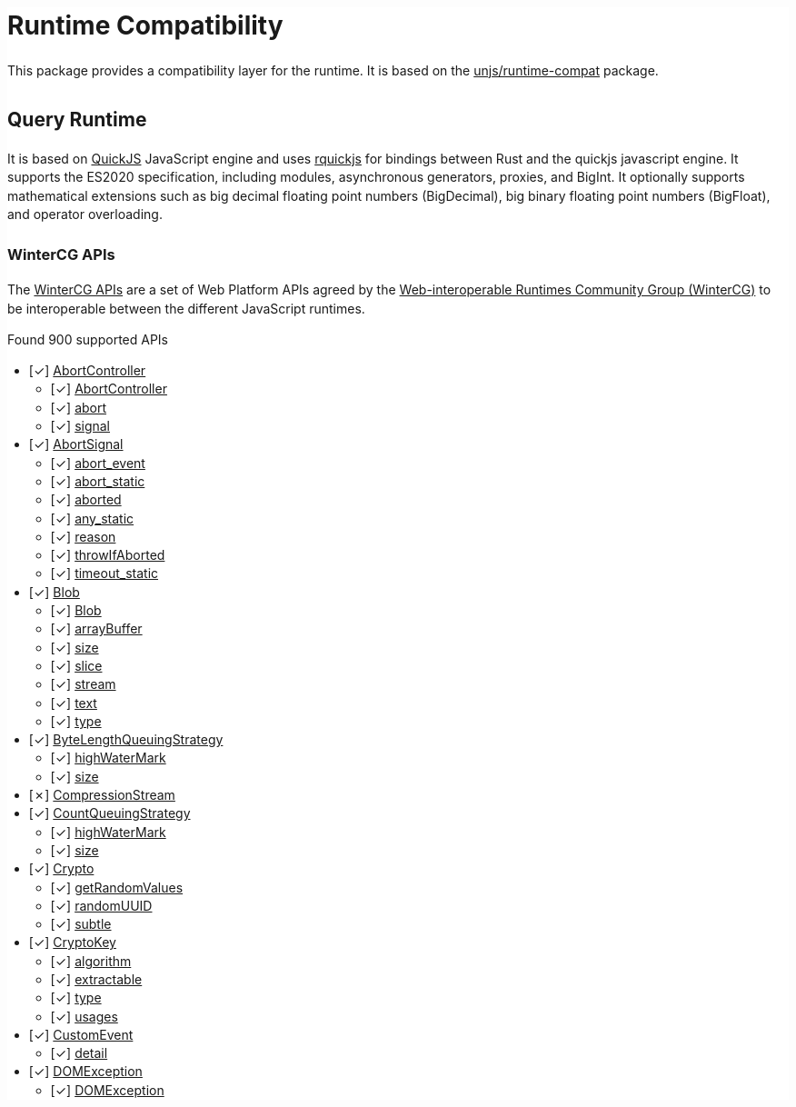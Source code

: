 # Runtime Compatibility

This package provides a compatibility layer for the runtime. It is based on the [unjs/runtime-compat](https://github.com/unjs/runtime-compat) package.

## Query Runtime

It is based on [QuickJS](https://bellard.org/quickjs/) JavaScript engine and uses [rquickjs](https://github.com/DelSkayn/rquickjs) for bindings between Rust and the quickjs javascript engine. It supports the ES2020 specification, including modules, asynchronous generators, proxies, and BigInt. It optionally supports mathematical extensions such as big decimal floating point numbers (BigDecimal), big binary floating point numbers (BigFloat), and operator overloading.

### WinterCG APIs

The [WinterCG APIs](https://common-min-api.proposal.wintercg.org) are a set of Web Platform APIs agreed by the [Web-interoperable Runtimes Community Group (WinterCG)](https://wintercg.org) to be interoperable between the different JavaScript runtimes.

Found 900 supported APIs
- [✓] [AbortController](https://developer.mozilla.org/docs/Web/API/AbortController)
  - [✓] [AbortController](https://developer.mozilla.org/docs/Web/API/AbortController/AbortController)
  - [✓] [abort](https://developer.mozilla.org/docs/Web/API/AbortController/abort)
  - [✓] [signal](https://developer.mozilla.org/docs/Web/API/AbortController/signal)
- [✓] [AbortSignal](https://developer.mozilla.org/docs/Web/API/AbortSignal)
  - [✓] [abort_event](https://developer.mozilla.org/docs/Web/API/AbortSignal/abort_event)
  - [✓] [abort_static](https://developer.mozilla.org/docs/Web/API/AbortSignal/abort_static)
  - [✓] [aborted](https://developer.mozilla.org/docs/Web/API/AbortSignal/aborted)
  - [✓] [any_static](https://developer.mozilla.org/docs/Web/API/AbortSignal/any_static)
  - [✓] [reason](https://developer.mozilla.org/docs/Web/API/AbortSignal/reason)
  - [✓] [throwIfAborted](https://developer.mozilla.org/docs/Web/API/AbortSignal/throwIfAborted)
  - [✓] [timeout_static](https://developer.mozilla.org/docs/Web/API/AbortSignal/timeout_static)
- [✓] [Blob](https://developer.mozilla.org/docs/Web/API/Blob)
  - [✓] [Blob](https://developer.mozilla.org/docs/Web/API/Blob/Blob)
  - [✓] [arrayBuffer](https://developer.mozilla.org/docs/Web/API/Blob/arrayBuffer)
  - [✓] [size](https://developer.mozilla.org/docs/Web/API/Blob/size)
  - [✓] [slice](https://developer.mozilla.org/docs/Web/API/Blob/slice)
  - [✓] [stream](https://developer.mozilla.org/docs/Web/API/Blob/stream)
  - [✓] [text](https://developer.mozilla.org/docs/Web/API/Blob/text)
  - [✓] [type](https://developer.mozilla.org/docs/Web/API/Blob/type)
- [✓] [ByteLengthQueuingStrategy](https://developer.mozilla.org/docs/Web/API/ByteLengthQueuingStrategy)
  - [✓] [highWaterMark](https://developer.mozilla.org/docs/Web/API/ByteLengthQueuingStrategy/highWaterMark)
  - [✓] [size](https://developer.mozilla.org/docs/Web/API/ByteLengthQueuingStrategy/size)
- [✗] [CompressionStream](https://developer.mozilla.org/docs/Web/API/CompressionStream)
- [✓] [CountQueuingStrategy](https://developer.mozilla.org/docs/Web/API/CountQueuingStrategy)
  - [✓] [highWaterMark](https://developer.mozilla.org/docs/Web/API/CountQueuingStrategy/highWaterMark)
  - [✓] [size](https://developer.mozilla.org/docs/Web/API/CountQueuingStrategy/size)
- [✓] [Crypto](https://developer.mozilla.org/docs/Web/API/Crypto)
  - [✓] [getRandomValues](https://developer.mozilla.org/docs/Web/API/Crypto/getRandomValues)
  - [✓] [randomUUID](https://developer.mozilla.org/docs/Web/API/Crypto/randomUUID)
  - [✓] [subtle](https://developer.mozilla.org/docs/Web/API/Crypto/subtle)
- [✓] [CryptoKey](https://developer.mozilla.org/docs/Web/API/CryptoKey)
  - [✓] [algorithm](https://developer.mozilla.org/docs/Web/API/CryptoKey/algorithm)
  - [✓] [extractable](https://developer.mozilla.org/docs/Web/API/CryptoKey/extractable)
  - [✓] [type](https://developer.mozilla.org/docs/Web/API/CryptoKey/type)
  - [✓] [usages](https://developer.mozilla.org/docs/Web/API/CryptoKey/usages)
- [✓] [CustomEvent](https://developer.mozilla.org/docs/Web/API/CustomEvent)
  - [✓] [detail](https://developer.mozilla.org/docs/Web/API/CustomEvent/detail)
- [✓] [DOMException](https://developer.mozilla.org/docs/Web/API/DOMException)
  - [✓] [DOMException](https://developer.mozilla.org/docs/Web/API/DOMException/DOMException)